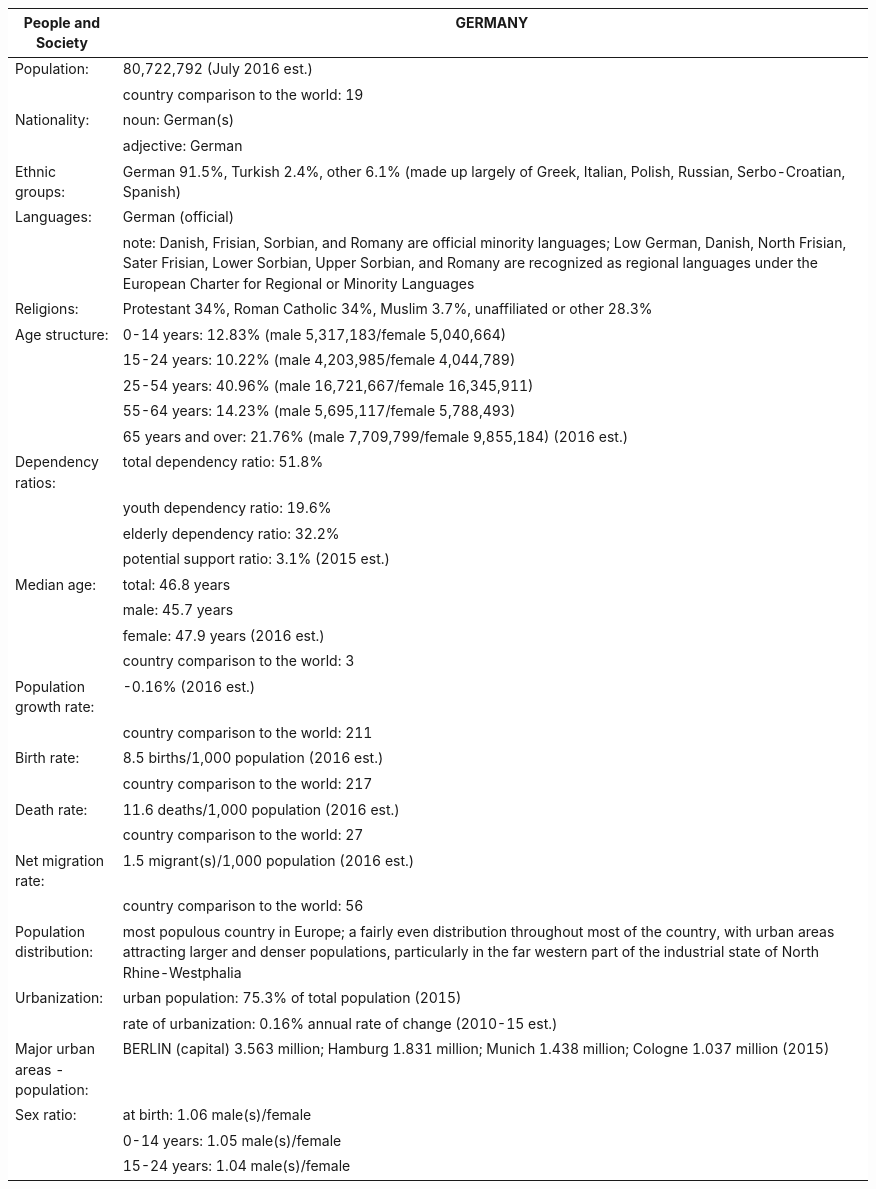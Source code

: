 | People and Society | GERMANY |
| --- | --- |
| Population: | 80,722,792 (July 2016 est.) |
| | country comparison to the world: 19 |
| Nationality: | noun: German(s) |
| | adjective: German |
| Ethnic groups: | German 91.5%, Turkish 2.4%, other 6.1% (made up largely of Greek, Italian, Polish, Russian, Serbo-Croatian, Spanish) |
| Languages: | German (official) |
| | note: Danish, Frisian, Sorbian, and Romany are official minority languages; Low German, Danish, North Frisian, Sater Frisian, Lower Sorbian, Upper Sorbian, and Romany are recognized as regional languages under the European Charter for Regional or Minority Languages |
| Religions: | Protestant 34%, Roman Catholic 34%, Muslim 3.7%, unaffiliated or other 28.3% |
| Age structure: | 0-14 years: 12.83% (male 5,317,183/female 5,040,664) |
| | 15-24 years: 10.22% (male 4,203,985/female 4,044,789) |
| | 25-54 years: 40.96% (male 16,721,667/female 16,345,911) |
| | 55-64 years: 14.23% (male 5,695,117/female 5,788,493) |
| | 65 years and over: 21.76% (male 7,709,799/female 9,855,184) (2016 est.) |
| Dependency ratios: | total dependency ratio: 51.8% |
| | youth dependency ratio: 19.6% |
| | elderly dependency ratio: 32.2% |
| | potential support ratio: 3.1% (2015 est.) |
| Median age: | total: 46.8 years |
| | male: 45.7 years |
| | female: 47.9 years (2016 est.) |
| | country comparison to the world: 3 |
| Population growth rate: | -0.16% (2016 est.) |
| | country comparison to the world: 211 |
| Birth rate: | 8.5 births/1,000 population (2016 est.) |
| | country comparison to the world: 217 |
| Death rate: | 11.6 deaths/1,000 population (2016 est.) |
| | country comparison to the world: 27 |
| Net migration rate: | 1.5 migrant(s)/1,000 population (2016 est.) |
| | country comparison to the world: 56 |
| Population distribution: | most populous country in Europe; a fairly even distribution throughout most of the country, with urban areas attracting larger and denser populations, particularly in the far western part of the industrial state of North Rhine-Westphalia |
| Urbanization: | urban population: 75.3% of total population (2015) |
| | rate of urbanization: 0.16% annual rate of change (2010-15 est.) |
| Major urban areas - population: | BERLIN (capital) 3.563 million; Hamburg 1.831 million; Munich 1.438 million; Cologne 1.037 million (2015) |
| Sex ratio: | at birth: 1.06 male(s)/female |
| | 0-14 years: 1.05 male(s)/female |
| | 15-24 years: 1.04 male(s)/female |